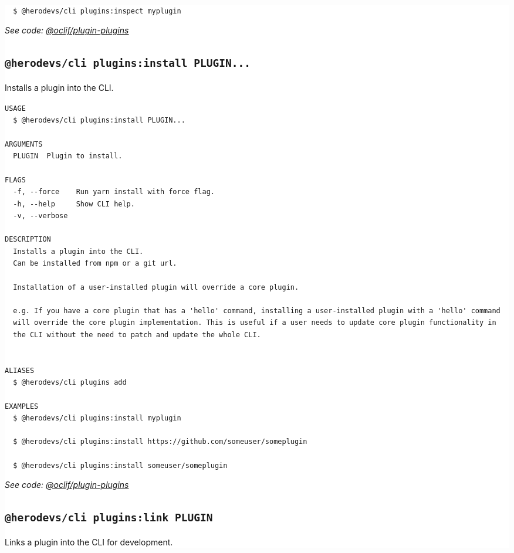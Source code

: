 ```
  $ @herodevs/cli plugins:inspect myplugin
```

_See code: [@oclif/plugin-plugins](https://github.com/oclif/plugin-plugins/blob/v3.2.5/src/commands/plugins/inspect.ts)_

## `@herodevs/cli plugins:install PLUGIN...`

Installs a plugin into the CLI.

```
USAGE
  $ @herodevs/cli plugins:install PLUGIN...

ARGUMENTS
  PLUGIN  Plugin to install.

FLAGS
  -f, --force    Run yarn install with force flag.
  -h, --help     Show CLI help.
  -v, --verbose

DESCRIPTION
  Installs a plugin into the CLI.
  Can be installed from npm or a git url.

  Installation of a user-installed plugin will override a core plugin.

  e.g. If you have a core plugin that has a 'hello' command, installing a user-installed plugin with a 'hello' command
  will override the core plugin implementation. This is useful if a user needs to update core plugin functionality in
  the CLI without the need to patch and update the whole CLI.


ALIASES
  $ @herodevs/cli plugins add

EXAMPLES
  $ @herodevs/cli plugins:install myplugin 

  $ @herodevs/cli plugins:install https://github.com/someuser/someplugin

  $ @herodevs/cli plugins:install someuser/someplugin
```

_See code: [@oclif/plugin-plugins](https://github.com/oclif/plugin-plugins/blob/v3.2.5/src/commands/plugins/install.ts)_

## `@herodevs/cli plugins:link PLUGIN`

Links a plugin into the CLI for development.
